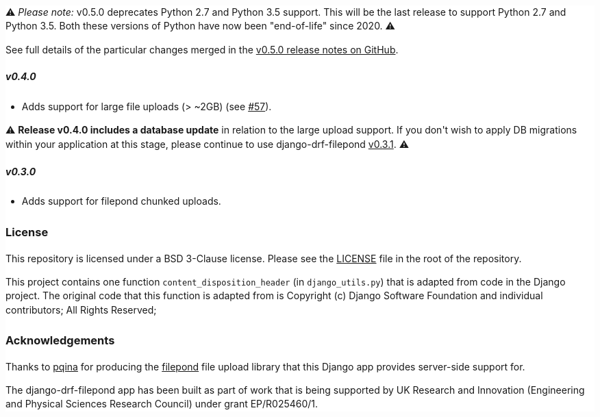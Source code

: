 :warning: _Please note:_ v0.5.0 deprecates Python 2.7 and Python 3.5 support.
This will be the last release to support Python 2.7 and Python 3.5. Both these
versions of Python have now been "end-of-life" since 2020. :warning:

See full details of the particular changes merged in the [v0.5.0 release notes on GitHub](https://github.com/ImperialCollegeLondon/django-drf-filepond/releases/tag/v0.5.0).

##### v0.4.0

 - Adds support for large file uploads (> ~2GB) (see [#57](https://github.com/ImperialCollegeLondon/django-drf-filepond/issues/57)).

:warning: **Release v0.4.0 includes a database update** in relation to the large upload support. If you don't wish to apply DB migrations within your application at this stage, please continue to use django-drf-filepond [v0.3.1](https://pypi.org/project/django-drf-filepond/0.3.1/). :warning:

##### v0.3.0

 - Adds support for filepond chunked uploads.


### License

This repository is licensed under a BSD 3-Clause license. Please see the
[LICENSE](LICENSE) file in the root of the repository.

This project contains one function `content_disposition_header` (in
`django_utils.py`) that is adapted from code in the Django project. The
original code that this function is adapted from is Copyright (c) Django
Software Foundation and individual contributors; All Rights Reserved;


### Acknowledgements

Thanks to [pqina](https://github.com/pqina) for producing the [filepond](https://pqina.nl/filepond/) file upload library that this Django app provides server-side support for.

The django-drf-filepond app has been built as part of work that is being supported by UK Research and Innovation (Engineering and Physical Sciences Research Council) under grant EP/R025460/1.

